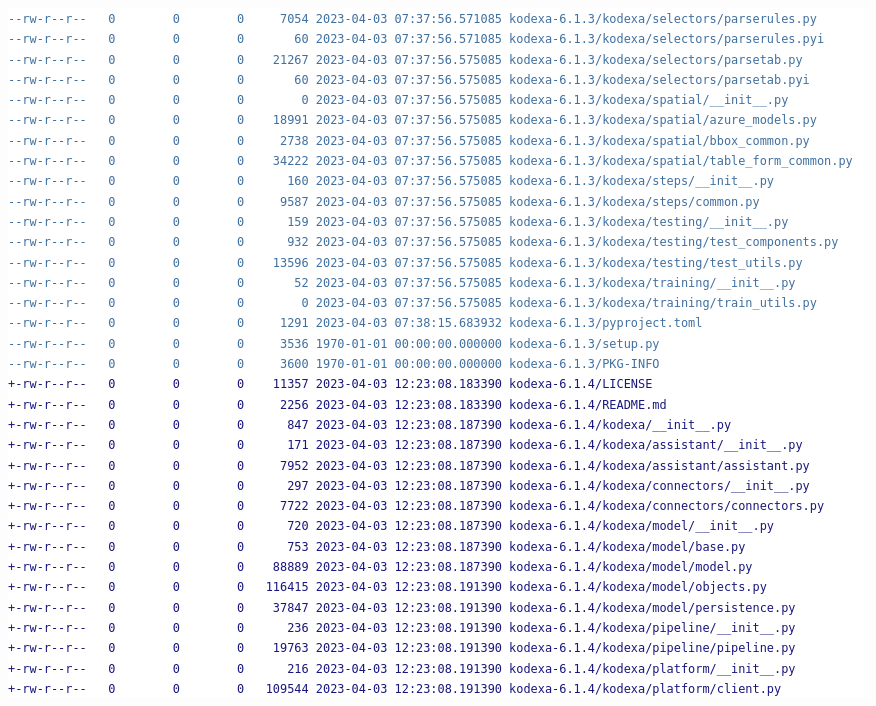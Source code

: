 ```diff
--rw-r--r--   0        0        0     7054 2023-04-03 07:37:56.571085 kodexa-6.1.3/kodexa/selectors/parserules.py
--rw-r--r--   0        0        0       60 2023-04-03 07:37:56.571085 kodexa-6.1.3/kodexa/selectors/parserules.pyi
--rw-r--r--   0        0        0    21267 2023-04-03 07:37:56.575085 kodexa-6.1.3/kodexa/selectors/parsetab.py
--rw-r--r--   0        0        0       60 2023-04-03 07:37:56.575085 kodexa-6.1.3/kodexa/selectors/parsetab.pyi
--rw-r--r--   0        0        0        0 2023-04-03 07:37:56.575085 kodexa-6.1.3/kodexa/spatial/__init__.py
--rw-r--r--   0        0        0    18991 2023-04-03 07:37:56.575085 kodexa-6.1.3/kodexa/spatial/azure_models.py
--rw-r--r--   0        0        0     2738 2023-04-03 07:37:56.575085 kodexa-6.1.3/kodexa/spatial/bbox_common.py
--rw-r--r--   0        0        0    34222 2023-04-03 07:37:56.575085 kodexa-6.1.3/kodexa/spatial/table_form_common.py
--rw-r--r--   0        0        0      160 2023-04-03 07:37:56.575085 kodexa-6.1.3/kodexa/steps/__init__.py
--rw-r--r--   0        0        0     9587 2023-04-03 07:37:56.575085 kodexa-6.1.3/kodexa/steps/common.py
--rw-r--r--   0        0        0      159 2023-04-03 07:37:56.575085 kodexa-6.1.3/kodexa/testing/__init__.py
--rw-r--r--   0        0        0      932 2023-04-03 07:37:56.575085 kodexa-6.1.3/kodexa/testing/test_components.py
--rw-r--r--   0        0        0    13596 2023-04-03 07:37:56.575085 kodexa-6.1.3/kodexa/testing/test_utils.py
--rw-r--r--   0        0        0       52 2023-04-03 07:37:56.575085 kodexa-6.1.3/kodexa/training/__init__.py
--rw-r--r--   0        0        0        0 2023-04-03 07:37:56.575085 kodexa-6.1.3/kodexa/training/train_utils.py
--rw-r--r--   0        0        0     1291 2023-04-03 07:38:15.683932 kodexa-6.1.3/pyproject.toml
--rw-r--r--   0        0        0     3536 1970-01-01 00:00:00.000000 kodexa-6.1.3/setup.py
--rw-r--r--   0        0        0     3600 1970-01-01 00:00:00.000000 kodexa-6.1.3/PKG-INFO
+-rw-r--r--   0        0        0    11357 2023-04-03 12:23:08.183390 kodexa-6.1.4/LICENSE
+-rw-r--r--   0        0        0     2256 2023-04-03 12:23:08.183390 kodexa-6.1.4/README.md
+-rw-r--r--   0        0        0      847 2023-04-03 12:23:08.187390 kodexa-6.1.4/kodexa/__init__.py
+-rw-r--r--   0        0        0      171 2023-04-03 12:23:08.187390 kodexa-6.1.4/kodexa/assistant/__init__.py
+-rw-r--r--   0        0        0     7952 2023-04-03 12:23:08.187390 kodexa-6.1.4/kodexa/assistant/assistant.py
+-rw-r--r--   0        0        0      297 2023-04-03 12:23:08.187390 kodexa-6.1.4/kodexa/connectors/__init__.py
+-rw-r--r--   0        0        0     7722 2023-04-03 12:23:08.187390 kodexa-6.1.4/kodexa/connectors/connectors.py
+-rw-r--r--   0        0        0      720 2023-04-03 12:23:08.187390 kodexa-6.1.4/kodexa/model/__init__.py
+-rw-r--r--   0        0        0      753 2023-04-03 12:23:08.187390 kodexa-6.1.4/kodexa/model/base.py
+-rw-r--r--   0        0        0    88889 2023-04-03 12:23:08.187390 kodexa-6.1.4/kodexa/model/model.py
+-rw-r--r--   0        0        0   116415 2023-04-03 12:23:08.191390 kodexa-6.1.4/kodexa/model/objects.py
+-rw-r--r--   0        0        0    37847 2023-04-03 12:23:08.191390 kodexa-6.1.4/kodexa/model/persistence.py
+-rw-r--r--   0        0        0      236 2023-04-03 12:23:08.191390 kodexa-6.1.4/kodexa/pipeline/__init__.py
+-rw-r--r--   0        0        0    19763 2023-04-03 12:23:08.191390 kodexa-6.1.4/kodexa/pipeline/pipeline.py
+-rw-r--r--   0        0        0      216 2023-04-03 12:23:08.191390 kodexa-6.1.4/kodexa/platform/__init__.py
+-rw-r--r--   0        0        0   109544 2023-04-03 12:23:08.191390 kodexa-6.1.4/kodexa/platform/client.py
```